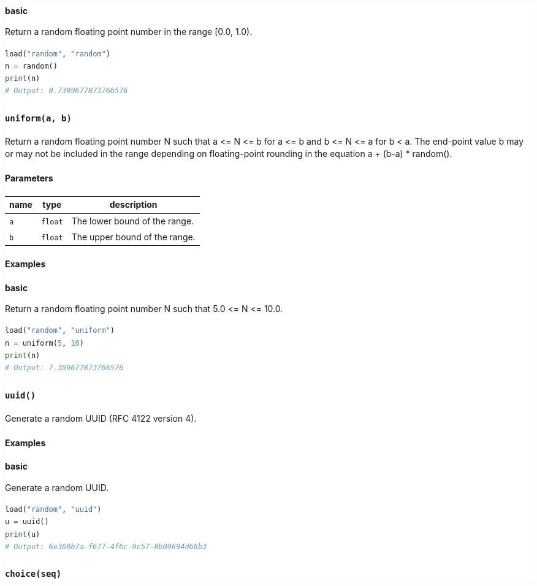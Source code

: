**basic**

Return a random floating point number in the range [0.0, 1.0).

```python
load("random", "random")
n = random()
print(n)
# Output: 0.7309677873766576
```

### `uniform(a, b)`

Return a random floating point number N such that a <= N <= b for a <= b and b <= N <= a for b < a.
The end-point value b may or may not be included in the range depending on floating-point rounding in the equation a + (b-a) * random().

#### Parameters

| name | type    | description                   |
|------|---------|-------------------------------|
| `a`  | `float` | The lower bound of the range. |
| `b`  | `float` | The upper bound of the range. |

#### Examples

**basic**

Return a random floating point number N such that 5.0 <= N <= 10.0.

```python
load("random", "uniform")
n = uniform(5, 10)
print(n)
# Output: 7.309677873766576
```

### `uuid()`

Generate a random UUID (RFC 4122 version 4).

#### Examples

**basic**

Generate a random UUID.

```python
load("random", "uuid")
u = uuid()
print(u)
# Output: 6e360b7a-f677-4f6c-9c57-8b09694d66b3
```

### `choice(seq)`
